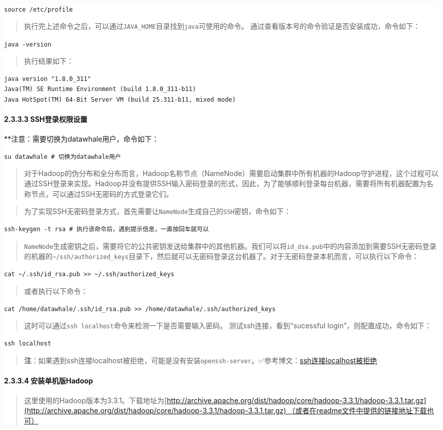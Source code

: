 ```
source /etc/profile
```

>执行完上述命令之后，可以通过`JAVA_HOME`目录找到`java`可使用的命令。 通过查看版本号的命令验证是否安装成功，命令如下：

```
java -version
```

>执行结果如下：

```
java version "1.8.0_311"
Java(TM) SE Runtime Environment (build 1.8.0_311-b11)
Java HotSpot(TM) 64-Bit Server VM (build 25.311-b11, mixed mode)
```

#### 2.3.3.3 SSH登录权限设置
**注意：需要切换为datawhale用户，命令如下：

```
su datawhale # 切换为datawhale用户
```

>对于Hadoop的伪分布和全分布而言，Hadoop名称节点（NameNode）需要启动集群中所有机器的Hadoop守护进程，这个过程可以通过SSH登录来实现。Hadoop并没有提供SSH输入密码登录的形式，因此，为了能够顺利登录每台机器，需要将所有机器配置为名称节点，可以通过SSH无密码的方式登录它们。  

>为了实现SSH无密码登录方式，首先需要让`NameNode`生成自己的`SSH`密钥，命令如下：

```
ssh-keygen -t rsa # 执行该命令后，遇到提示信息，一直按回车就可以
```

>`NameNode`生成密钥之后，需要将它的公共密钥发送给集群中的其他机器。我们可以将`id_dsa.pub`中的内容添加到需要SSH无密码登录的机器的`~/ssh/authorized_keys`目录下，然后就可以无密码登录这台机器了。对于无密码登录本机而言，可以执行以下命令：

```
cat ~/.ssh/id_rsa.pub >> ~/.ssh/authorized_keys
```

>或者执行以下命令：

```
cat /home/datawhale/.ssh/id_rsa.pub >> /home/datawhale/.ssh/authorized_keys
```

>这时可以通过`ssh localhost`命令来检测一下是否需要输入密码。 测试ssh连接，看到“sucessful login”，则配置成功，命令如下：

```
ssh localhost
```

>**注**：如果遇到ssh连接localhost被拒绝，可能是没有安装`openssh-server`。✅参考博文：[ssh连接localhost被拒绝](https://blog.csdn.net/XiaoPANGXia/article/details/53412180?utm_source=blogkpcl11)

#### 2.3.3.4 安装单机版Hadoop

>这里使用的Hadoop版本为3.3.1。下载地址为[http://archive.apache.org/dist/hadoop/core/hadoop-3.3.1/hadoop-3.3.1.tar.gz](http://archive.apache.org/dist/hadoop/core/hadoop-3.3.1/hadoop-3.3.1.tar.gz) （或者在readme文件中提供的链接地址下载也可）

